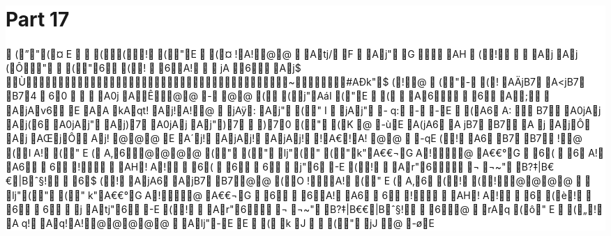 ﻿# Part 17


  (”"(¤	E
  ((  ! ("E
 (¤	!A !@@  Atj/  F
 Aj" G
   A H
  (!   Aj Aj  (Ô "
   ("6 (!   6A !    jA  6 Aj$  Ù~# AÐ k"$   ( !@ 
   ("- 
  ( !	 AÄ jB 7  A<jB 7  B 74  	60    A0j AÊ@@ - 
 @@ ( (j"Aá I
  ( "E
 ( 
 A6   6 A;  AjAv6 E
AA  kAqt!
 Aj!A !@  jAÿ:   Aj" ("	I
  	 jAj" -   
q:   - 
  - E
 ( A 6   A : 
  B 7 A0jAj Aj( 6  A0jAj" Aj) 7  A0jAj Aj") 7   ) 70 (" ( K
 @ - ùE
  A(jA 6  A jB 7  B 7   A j AjÔ   Aj AŒjÔ  Aj!
@@@ E
  A´j! AjAj! AjAj! !A€!A !	@@  -  qE
   (! A 6  B 7  B 7 	!@ 	 (I
 A ! ("
E
  
( 
  
A‚6 @@@@ (" (" lj"("
 ("k"A€€¬G
 A!@ A€€°G
   6(  6 A ! A 6  	6 ! 
  A H!
A!  6(  6  	6  
 j"6  -  E
  (!  Ar"6 ¬ ¬~" B?‡|B€€|Bˆ§!  6$  (! AjA 6  AjB 7  B 7 @@ 	 (O
  	!A ! ("
E
  
( 
  
A‚6  (! (!@@@@   lj"(" ("
k"A€€°G
 A!@ A€€¬G
   6  6A ! A 6   	6 ! 
  A H!
A!  6  (è!  6  	6  
 j Atj"6 -  E
  (!  Ar"6  ¬ ¬~" B?‡|B€€|Bˆ§!  6@  rAq
  (ô"
E
 („! A
q! Aq!A !@@@@@  Alj"- E
  E
 (  k J
  (" jJ
@ - øE